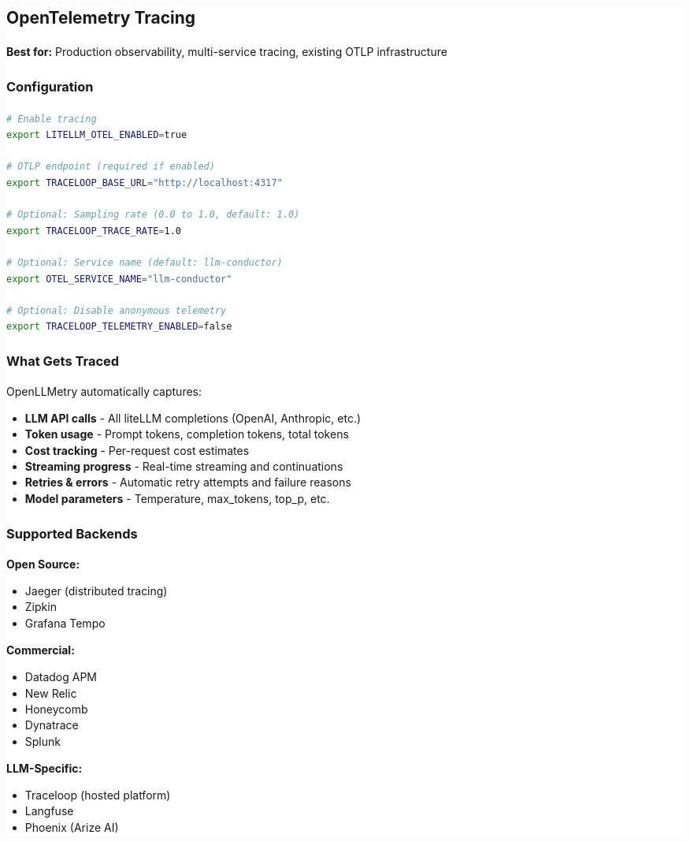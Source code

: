 
## OpenTelemetry Tracing

**Best for:** Production observability, multi-service tracing, existing OTLP infrastructure

### Configuration

```bash
# Enable tracing
export LITELLM_OTEL_ENABLED=true

# OTLP endpoint (required if enabled)
export TRACELOOP_BASE_URL="http://localhost:4317"

# Optional: Sampling rate (0.0 to 1.0, default: 1.0)
export TRACELOOP_TRACE_RATE=1.0

# Optional: Service name (default: llm-conductor)
export OTEL_SERVICE_NAME="llm-conductor"

# Optional: Disable anonymous telemetry
export TRACELOOP_TELEMETRY_ENABLED=false
```

### What Gets Traced

OpenLLMetry automatically captures:
- **LLM API calls** - All liteLLM completions (OpenAI, Anthropic, etc.)
- **Token usage** - Prompt tokens, completion tokens, total tokens
- **Cost tracking** - Per-request cost estimates
- **Streaming progress** - Real-time streaming and continuations
- **Retries & errors** - Automatic retry attempts and failure reasons
- **Model parameters** - Temperature, max_tokens, top_p, etc.

### Supported Backends

**Open Source:**
- Jaeger (distributed tracing)
- Zipkin
- Grafana Tempo

**Commercial:**
- Datadog APM
- New Relic
- Honeycomb
- Dynatrace
- Splunk

**LLM-Specific:**
- Traceloop (hosted platform)
- Langfuse
- Phoenix (Arize AI)
